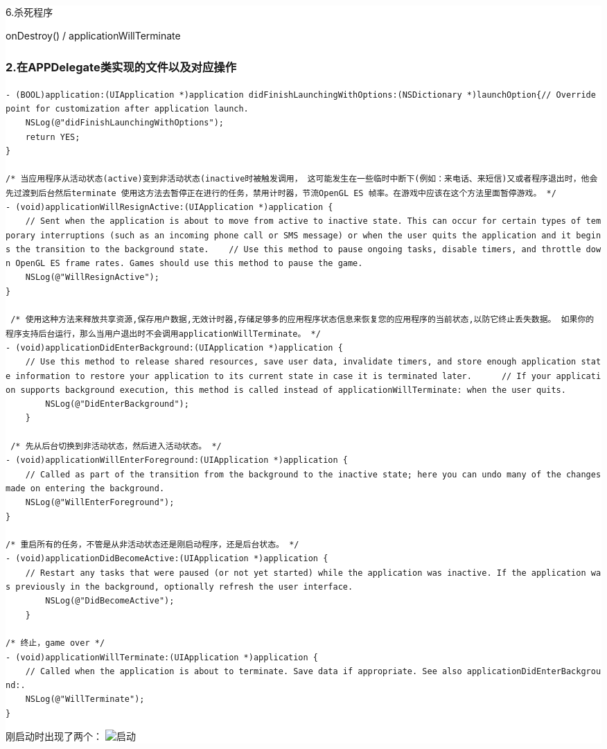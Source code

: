 6.杀死程序

onDestroy() / applicationWillTerminate


### 2.在APPDelegate类实现的文件以及对应操作
```
- (BOOL)application:(UIApplication *)application didFinishLaunchingWithOptions:(NSDictionary *)launchOption{// Override point for customization after application launch.
    NSLog(@"didFinishLaunchingWithOptions");
    return YES;
}

/* 当应用程序从活动状态(active)变到非活动状态(inactive时被触发调用， 这可能发生在一些临时中断下(例如：来电话、来短信)又或者程序退出时，他会先过渡到后台然后terminate 使用这方法去暂停正在进行的任务，禁用计时器，节流OpenGL ES 帧率。在游戏中应该在这个方法里面暂停游戏。 */
- (void)applicationWillResignActive:(UIApplication *)application { 
    // Sent when the application is about to move from active to inactive state. This can occur for certain types of temporary interruptions (such as an incoming phone call or SMS message) or when the user quits the application and it begins the transition to the background state.    // Use this method to pause ongoing tasks, disable timers, and throttle down OpenGL ES frame rates. Games should use this method to pause the game.
    NSLog(@"WillResignActive");
}

 /* 使用这种方法来释放共享资源,保存用户数据,无效计时器,存储足够多的应用程序状态信息来恢复您的应用程序的当前状态,以防它终止丢失数据。 如果你的程序支持后台运行，那么当用户退出时不会调用applicationWillTerminate。 */
- (void)applicationDidEnterBackground:(UIApplication *)application {
    // Use this method to release shared resources, save user data, invalidate timers, and store enough application state information to restore your application to its current state in case it is terminated later.      // If your application supports background execution, this method is called instead of applicationWillTerminate: when the user quits.
        NSLog(@"DidEnterBackground");
    }

 /* 先从后台切换到非活动状态，然后进入活动状态。 */
- (void)applicationWillEnterForeground:(UIApplication *)application {
    // Called as part of the transition from the background to the inactive state; here you can undo many of the changes made on entering the background.
    NSLog(@"WillEnterForeground");
}

/* 重启所有的任务，不管是从非活动状态还是刚启动程序，还是后台状态。 */
- (void)applicationDidBecomeActive:(UIApplication *)application { 
    // Restart any tasks that were paused (or not yet started) while the application was inactive. If the application was previously in the background, optionally refresh the user interface.
        NSLog(@"DidBecomeActive");
    }

/* 终止，game over */
- (void)applicationWillTerminate:(UIApplication *)application { 
    // Called when the application is about to terminate. Save data if appropriate. See also applicationDidEnterBackground:.
    NSLog(@"WillTerminate");
}
```
刚启动时出现了两个：
![启动](https://upload-images.jianshu.io/upload_images/8407639-19374fc4e621cde9.png?imageMogr2/auto-orient/strip%7CimageView2/2/w/1240)

